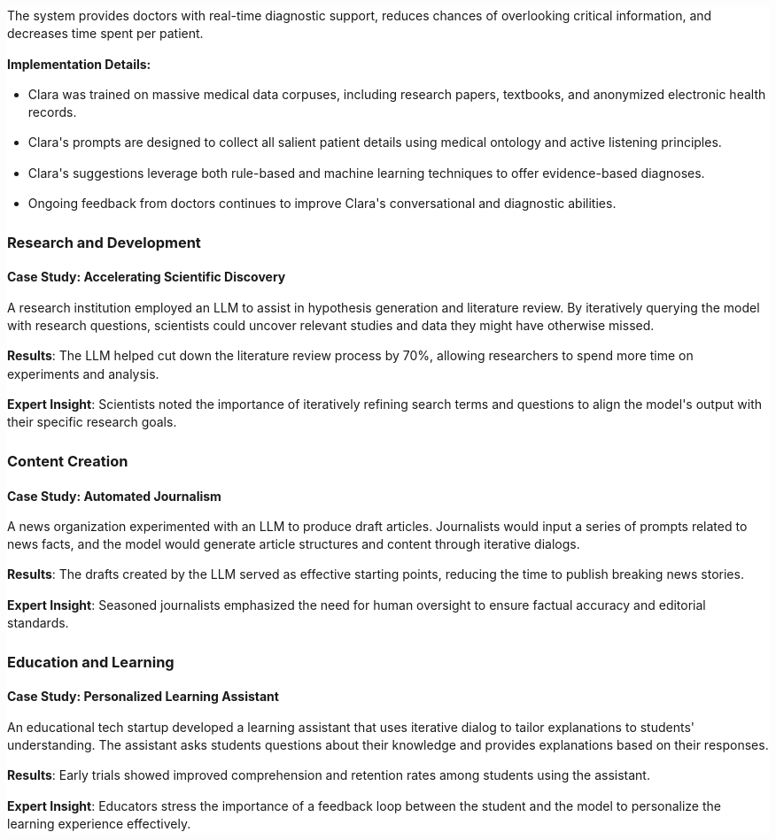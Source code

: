 The system provides doctors with real-time diagnostic support, reduces chances of overlooking critical information, and decreases time spent per patient.

**Implementation Details:**

- Clara was trained on massive medical data corpuses, including research papers, textbooks, and anonymized electronic health records.

- Clara's prompts are designed to collect all salient patient details using medical ontology and active listening principles. 

- Clara's suggestions leverage both rule-based and machine learning techniques to offer evidence-based diagnoses.

- Ongoing feedback from doctors continues to improve Clara's conversational and diagnostic abilities.

### Research and Development

**Case Study: Accelerating Scientific Discovery**

A research institution employed an LLM to assist in hypothesis generation and literature review. By iteratively querying the model with research questions, scientists could uncover relevant studies and data they might have otherwise missed.

**Results**: The LLM helped cut down the literature review process by 70%, allowing researchers to spend more time on experiments and analysis.

**Expert Insight**: Scientists noted the importance of iteratively refining search terms and questions to align the model's output with their specific research goals.

### Content Creation

**Case Study: Automated Journalism**

A news organization experimented with an LLM to produce draft articles. Journalists would input a series of prompts related to news facts, and the model would generate article structures and content through iterative dialogs.

**Results**: The drafts created by the LLM served as effective starting points, reducing the time to publish breaking news stories.

**Expert Insight**: Seasoned journalists emphasized the need for human oversight to ensure factual accuracy and editorial standards.

### Education and Learning

**Case Study: Personalized Learning Assistant**

An educational tech startup developed a learning assistant that uses iterative dialog to tailor explanations to students' understanding. The assistant asks students questions about their knowledge and provides explanations based on their responses.

**Results**: Early trials showed improved comprehension and retention rates among students using the assistant.

**Expert Insight**: Educators stress the importance of a feedback loop between the student and the model to personalize the learning experience effectively.
